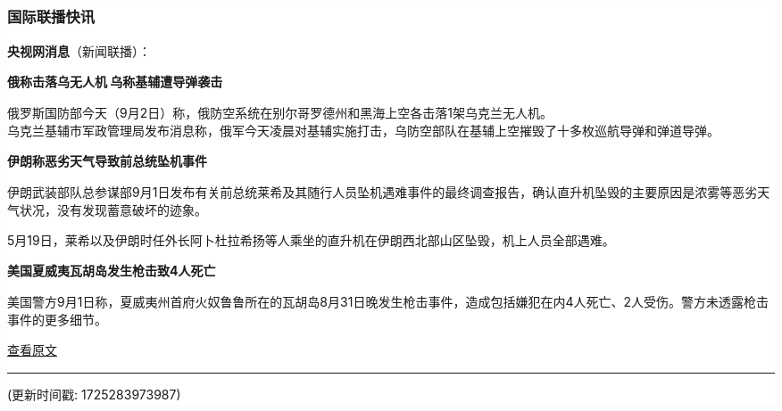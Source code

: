 ### 国际联播快讯

<p><strong>央视网消息</strong>（新闻联播）：<br></p><p><strong>俄称击落乌无人机 乌称基辅遭导弹袭击</strong><br></p><p>俄罗斯国防部今天（9月2日）称，俄防空系统在别尔哥罗德州和黑海上空各击落1架乌克兰无人机。<br>乌克兰基辅市军政管理局发布消息称，俄军今天凌晨对基辅实施打击，乌防空部队在基辅上空摧毁了十多枚巡航导弹和弹道导弹。<br></p><p><strong>伊朗称恶劣天气导致前总统坠机事件</strong><br></p><p>伊朗武装部队总参谋部9月1日发布有关前总统莱希及其随行人员坠机遇难事件的最终调查报告，确认直升机坠毁的主要原因是浓雾等恶劣天气状况，没有发现蓄意破坏的迹象。<br></p><p>5月19日，莱希以及伊朗时任外长阿卜杜拉希扬等人乘坐的直升机在伊朗西北部山区坠毁，机上人员全部遇难。<br></p><p><strong>美国夏威夷瓦胡岛发生枪击致4人死亡</strong><br></p><p>美国警方9月1日称，夏威夷州首府火奴鲁鲁所在的瓦胡岛8月31日晚发生枪击事件，造成包括嫌犯在内4人死亡、2人受伤。警方未透露枪击事件的更多细节。</p>

[查看原文](https://tv.cctv.com/2024/09/02/VIDE666amcx9Jn6XjTVG3MSo240902.shtml)



---

(更新时间戳: 1725283973987)

